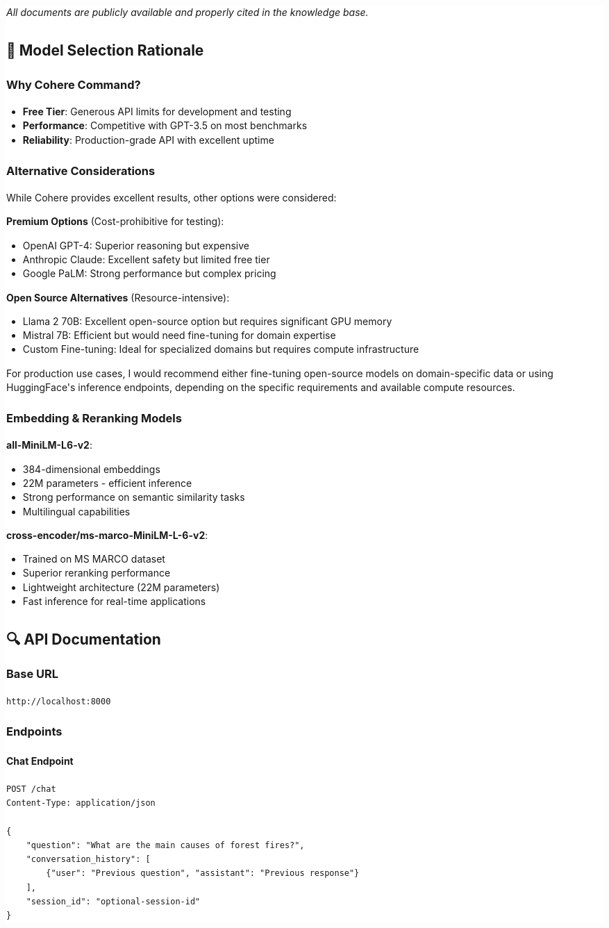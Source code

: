 *All documents are publicly available and properly cited in the knowledge base.*

## 🎯 Model Selection Rationale

### Why Cohere Command?
- **Free Tier**: Generous API limits for development and testing
- **Performance**: Competitive with GPT-3.5 on most benchmarks
- **Reliability**: Production-grade API with excellent uptime

### Alternative Considerations
While Cohere provides excellent results, other options were considered:

**Premium Options** (Cost-prohibitive for testing):
- OpenAI GPT-4: Superior reasoning but expensive
- Anthropic Claude: Excellent safety but limited free tier
- Google PaLM: Strong performance but complex pricing

**Open Source Alternatives** (Resource-intensive):
- Llama 2 70B: Excellent open-source option but requires significant GPU memory
- Mistral 7B: Efficient but would need fine-tuning for domain expertise
- Custom Fine-tuning: Ideal for specialized domains but requires compute infrastructure

For production use cases, I would recommend either fine-tuning open-source models on domain-specific data or using HuggingFace's inference endpoints, depending on the specific requirements and available compute resources.

### Embedding & Reranking Models

**all-MiniLM-L6-v2**:
- 384-dimensional embeddings
- 22M parameters - efficient inference
- Strong performance on semantic similarity tasks
- Multilingual capabilities

**cross-encoder/ms-marco-MiniLM-L-6-v2**:
- Trained on MS MARCO dataset
- Superior reranking performance
- Lightweight architecture (22M parameters)
- Fast inference for real-time applications

## 🔍 API Documentation

### Base URL
```
http://localhost:8000
```

### Endpoints

#### Chat Endpoint
```http
POST /chat
Content-Type: application/json

{
    "question": "What are the main causes of forest fires?",
    "conversation_history": [
        {"user": "Previous question", "assistant": "Previous response"}
    ],
    "session_id": "optional-session-id"
}
```
